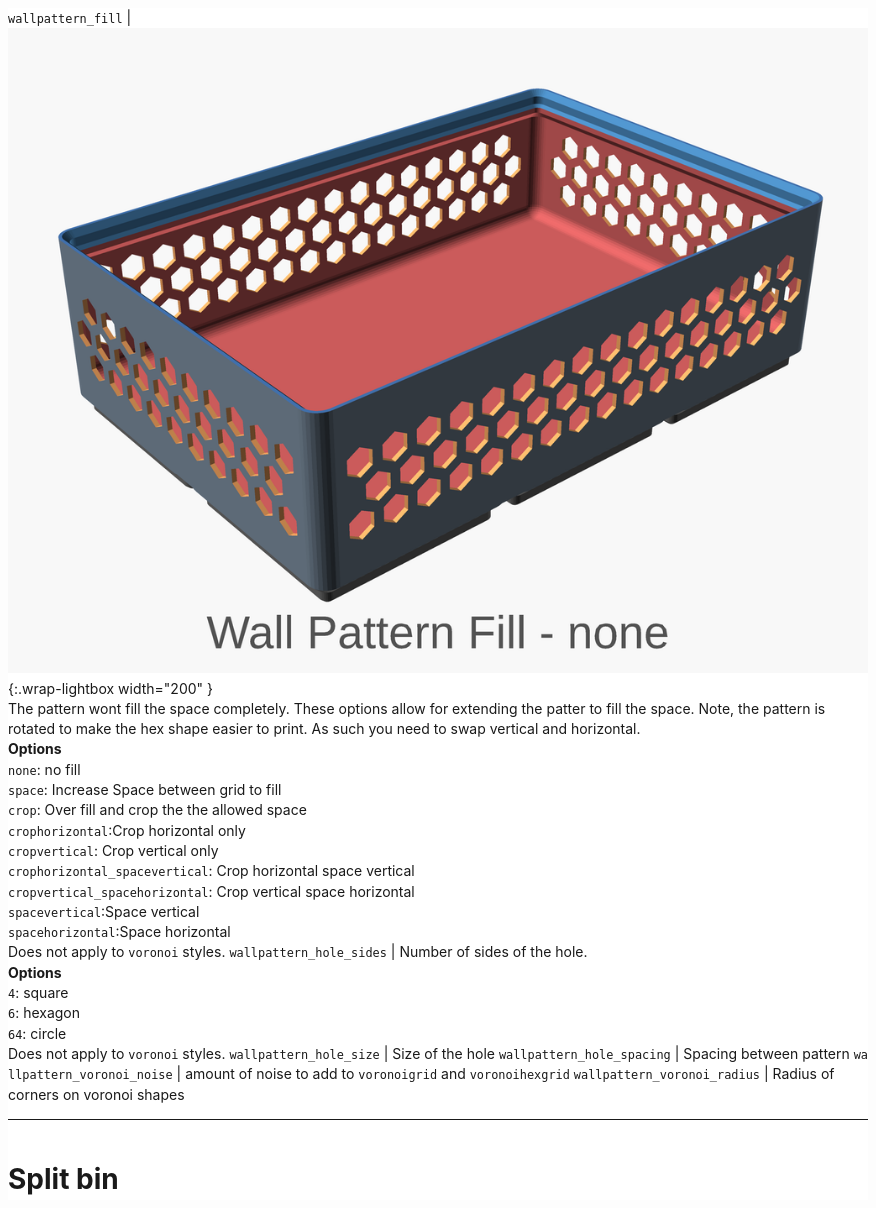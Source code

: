 `wallpattern_fill` | ![OpenSCAD base wallpattern fill](/assets/openscad/gridfinity-extended/gridfinity_basic_cup-wallpatternfill_text.gif){:.wrap-lightbox width="200" }<BR>The pattern wont fill the space completely. These options allow for extending the patter to fill the space. Note, the pattern is rotated to make the hex shape easier to print. As such you need to swap vertical and horizontal.<br>**Options**<br>`none`: no fill<br>`space`: Increase Space between grid to fill<br>`crop`: Over fill and crop the the allowed space<br>`crophorizontal`:Crop horizontal only<br>`cropvertical`: Crop vertical only<br>`crophorizontal_spacevertical`: Crop horizontal space vertical<br>`cropvertical_spacehorizontal`: Crop vertical space horizontal<br>`spacevertical`:Space vertical<br>`spacehorizontal`:Space horizontal<br>Does not apply to `voronoi` styles.
`wallpattern_hole_sides` | Number of sides of the hole.<br>**Options**<br>`4`: square<br>`6`: hexagon<br>`64`: circle<br>Does not apply to `voronoi` styles.
`wallpattern_hole_size` | Size of the hole
`wallpattern_hole_spacing` | Spacing between pattern
`wallpattern_voronoi_noise` | amount of noise to add to `voronoigrid` and `voronoihexgrid`
`wallpattern_voronoi_radius` | Radius of corners on voronoi shapes

---
# Split bin